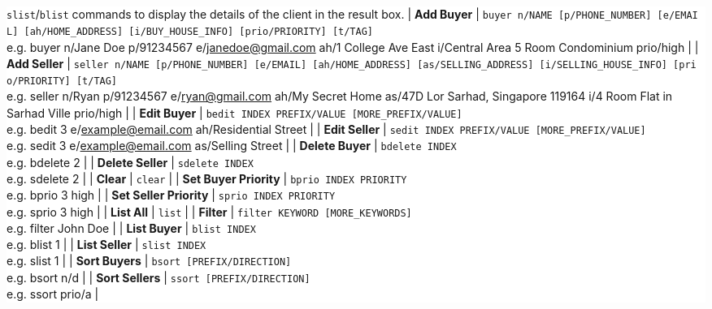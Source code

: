 ```slist```/```blist``` commands to display the details of the client in the result box. 
| **Add Buyer**           | `buyer n/NAME [p/PHONE_NUMBER] [e/EMAIL] [ah/HOME_ADDRESS] [i/BUY_HOUSE_INFO] [prio/PRIORITY] [t/TAG]`<br> e.g. buyer n/Jane Doe p/91234567 e/janedoe@gmail.com ah/1 College Ave East i/Central Area 5 Room Condominium prio/high                                                  |
| **Add Seller**          | `seller n/NAME [p/PHONE_NUMBER] [e/EMAIL] [ah/HOME_ADDRESS] [as/SELLING_ADDRESS] [i/SELLING_HOUSE_INFO] [prio/PRIORITY] [t/TAG]​`<br> e.g. seller n/Ryan p/91234567 e/ryan@gmail.com ah/My Secret Home as/47D Lor Sarhad, Singapore 119164 i/4 Room Flat in Sarhad Ville prio/high |
| **Edit Buyer**          | `bedit INDEX PREFIX/VALUE [MORE_PREFIX/VALUE]`<br> e.g. bedit 3 e/example@email.com ah/Residential Street                                                                                                                                                                          |
| **Edit Seller**         | `sedit INDEX PREFIX/VALUE [MORE_PREFIX/VALUE]`<br> e.g. sedit 3 e/example@email.com as/Selling Street                                                                                                                                                                              |
| **Delete Buyer**        | `bdelete INDEX`<br> e.g. bdelete 2                                                                                                                                                                                                                                                 |
| **Delete Seller**       | `sdelete INDEX`<br> e.g. sdelete 2                                                                                                                                                                                                                                                 |
| **Clear**               | `clear`                                                                                                                                                                                                                                                                            |
| **Set Buyer Priority**  | `bprio INDEX PRIORITY`<br> e.g. bprio 3 high                                                                                                                                                                                                                                       |
| **Set Seller Priority** | `sprio INDEX PRIORITY`<br> e.g. sprio 3 high                                                                                                                                                                                                                                       |
| **List All**            | `list`                                                                                                                                                                                                                                                                             |
| **Filter**              | `filter KEYWORD [MORE_KEYWORDS]`<br> e.g. filter John Doe                                                                                                                                                                                                                          |
| **List Buyer**          | `blist INDEX` <br> e.g. blist 1                                                                                                                                                                                                                                                    |
| **List Seller**         | `slist INDEX`<br> e.g. slist 1                                                                                                                                                                                                                                                     |
| **Sort Buyers**         | `bsort [PREFIX/DIRECTION]`<br> e.g. bsort n/d                                                                                                                                                                                                                                      |
| **Sort Sellers**        | `ssort [PREFIX/DIRECTION]`<br> e.g. ssort prio/a                                                                                                                                                                                                                                   |
```